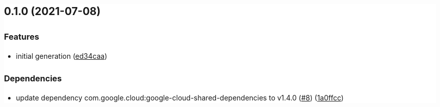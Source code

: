 ## 0.1.0 (2021-07-08)


### Features

* initial generation ([ed34caa](https://www.github.com/googleapis/java-data-fusion/commit/ed34caa8935c5222401fa6a80caad4ac0ede981c))


### Dependencies

* update dependency com.google.cloud:google-cloud-shared-dependencies to v1.4.0 ([#8](https://www.github.com/googleapis/java-data-fusion/issues/8)) ([1a0ffcc](https://www.github.com/googleapis/java-data-fusion/commit/1a0ffccc8bb43e02933167be2302c0f3a020f2f1))
